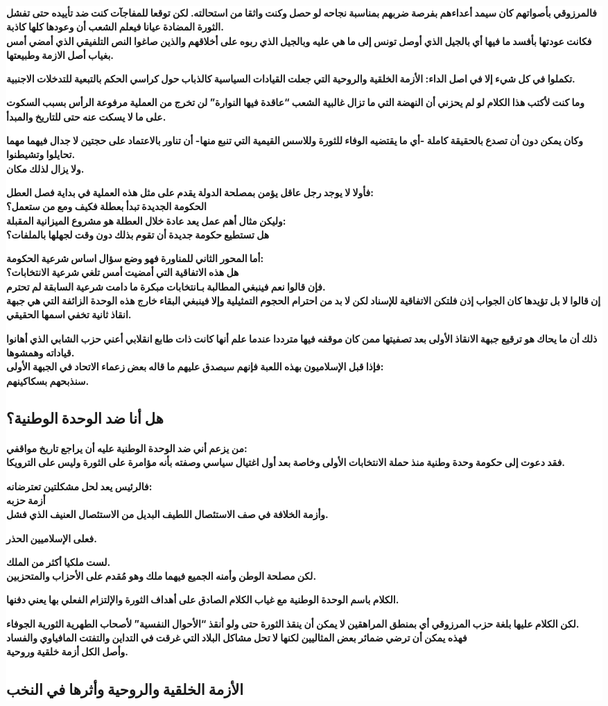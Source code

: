 **فالمرزوقي بأصواتهم كان سيمد أعداءهم بفرصة ضربهم بمناسبة نجاحه لو حصل وكنت واثقا من استحالته. لكن توقعا للمفاجآت كنت ضد تأييده حتى تفشل الثورة المضادة عيانا فيعلم الشعب أن وعودها كلها كاذبة.  
فكانت عودتها بأفسد ما فيها أي بالجيل الذي أوصل تونس إلى ما هي عليه وبالجيل الذي ربوه على أخلاقهم والذين صاغوا النص التلفيقي الذي أمضي أمس بغياب أصل الازمة وطبيعتها.**

**تكملوا في كل شيء إلا في اصل الداء: الأزمة الخلقية والروحية التي جعلت القيادات السياسية كالذباب حول كراسي الحكم بالتبعية للتدخلات الاجنبية.**

**وما كنت لأكتب هذا الكلام لو لم يحزني أن النهضة التي ما تزال غالبية الشعب “عاقدة فيها النوارة” لن تخرج من العملية مرفوعة الرأس بسبب السكوت على ما لا يسكت عنه حتى للتاريخ والمبدأ.**

**وكان يمكن دون أن تصدع بالحقيقة كاملة -أي ما يقتضيه الوفاء للثورة وللاسس القيمية التي تنبع منها- أن تناور بالاعتماد على حجتين لا جدال فيهما مهما تحايلوا وتشيطنوا.  
ولا يزال لذلك مكان.**

**فأولا لا يوجد رجل عاقل يؤمن بمصلحة الدولة يقدم على مثل هذه العملية في بداية فصل العطل:  
الحكومة الجديدة تبدأ بعطلة فكيف ومع من ستعمل؟  
وليكن مثال أهم عمل يعد عادة خلال العطلة هو مشروع الميزانية المقبلة:  
هل تستطيع حكومة جديدة أن تقوم بذلك دون وقت لجهلها بالملفات؟**

**أما المحور الثاني للمناورة فهو وضع سؤال اساس شرعية الحكومة:  
هل هذه الاتفاقية التي أمضيت أمس تلغي شرعية الانتخابات؟  
فإن قالوا نعم فينبغي المطالبة بـانتخابات مبكرة ما دامت شرعية السابقة لم تحترم.  
إن قالوا لا بل تؤيدها كان الجواب إذن فلتكن الاتفاقية للإسناد لكن لا بد من احترام الحجوم التمثيلية وإلا فينبغي البقاء خارج هذه الوحدة الزائفة التي هي جبهة انقاذ ثانية تخفي اسمها الحقيقي.**

**ذلك أن ما يحاك هو ترقيع جبهة الانقاذ الأولى بعد تصفيتها ممن كان موقفه فيها مترددا عندما علم أنها كانت ذات طابع انقلابي أعني حزب الشابي الذي أهانوا قياداته وهمشوها.  
فإذا قبل الإسلاميون بهذه اللعبة فإنهم سيصدق عليهم ما قاله بعض زعماء الاتحاد في الجبهة الأولى:  
سنذبحهم بسكاكينهم.**

## **هل أنا ضد الوحدة الوطنية؟**

**من يزعم أني ضد الوحدة الوطنية عليه أن يراجع تاريخ مواقفي:  
فقد دعوت إلى حكومة وحدة وطنية منذ حملة الانتخابات الأولى وخاصة بعد أول اغتيال سياسي وصفته بأنه مؤامرة على الثورة وليس على الترويكا.**

**فالرئيس يعد لحل مشكلتين تعترضانه:  
أزمة حزبه  
وأزمة الخلافة في صف الاستئصال اللطيف البديل من الاستئصال العنيف الذي فشل.**

**فعلى الإسلاميين الحذر.**

**لست ملكيا أكثر من الملك.  
لكن مصلحة الوطن وأمنه الجميع فيهما ملك وهو مُقدم على الأحزاب والمتحزبين.**

**الكلام باسم الوحدة الوطنية مع غياب الكلام الصادق على أهداف الثورة والإلتزام الفعلي بها يعني دفنها.**

**لكن الكلام عليها بلغة حزب المرزوقي أي بمنطق المراهقين لا يمكن أن ينقذ الثورة حتى ولو أنقذ “الأحوال النفسية” لأصحاب الطهرية الثورية الجوفاء.  
فهذه يمكن أن ترضي ضمائر بعض المثاليين لكنها لا تحل مشاكل البلاد التي غرقت في التداين والتفتت المافياوي والفساد  
وأصل الكل أزمة خلقية وروحية.**

## **الأزمة الخلقية والروحية وأثرها في النخب**
